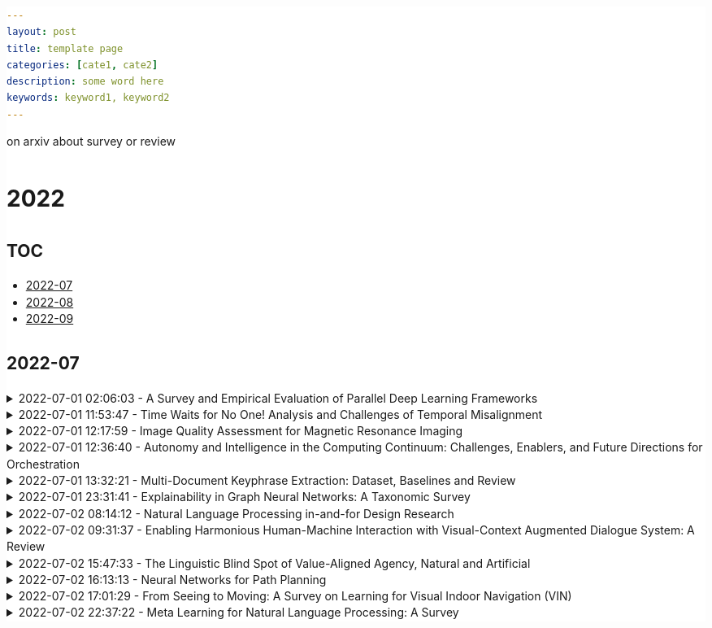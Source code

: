 ```yaml
---
layout: post
title: template page
categories: [cate1, cate2]
description: some word here
keywords: keyword1, keyword2
---
```

on arxiv about survey or review

# 2022

## TOC

- [2022-07](#2022-07)
- [2022-08](#2022-08)
- [2022-09](#2022-09)

## 2022-07

<details><summary>2022-07-01 02:06:03 - A Survey and Empirical Evaluation of Parallel Deep Learning Frameworks</summary></details>

<details><summary>2022-07-01 11:53:47 - Time Waits for No One! Analysis and Challenges of Temporal Misalignment</summary></details>

<details><summary>2022-07-01 12:17:59 - Image Quality Assessment for Magnetic Resonance Imaging</summary></details>

<details><summary>2022-07-01 12:36:40 - Autonomy and Intelligence in the Computing Continuum: Challenges, Enablers, and Future Directions for Orchestration</summary></details>

<details><summary>2022-07-01 13:32:21 - Multi-Document Keyphrase Extraction: Dataset, Baselines and Review</summary></details>

<details><summary>2022-07-01 23:31:41 - Explainability in Graph Neural Networks: A Taxonomic Survey</summary></details>

<details><summary>2022-07-02 08:14:12 - Natural Language Processing in-and-for Design Research</summary></details>

<details><summary>2022-07-02 09:31:37 - Enabling Harmonious Human-Machine Interaction with Visual-Context Augmented Dialogue System: A Review</summary></details>

<details><summary>2022-07-02 15:47:33 - The Linguistic Blind Spot of Value-Aligned Agency, Natural and Artificial</summary></details>

<details><summary>2022-07-02 16:13:13 - Neural Networks for Path Planning</summary></details>

<details><summary>2022-07-02 17:01:29 - From Seeing to Moving: A Survey on Learning for Visual Indoor Navigation (VIN)</summary></details>

<details><summary>2022-07-02 22:37:22 - Meta Learning for Natural Language Processing: A Survey</summary></details>
